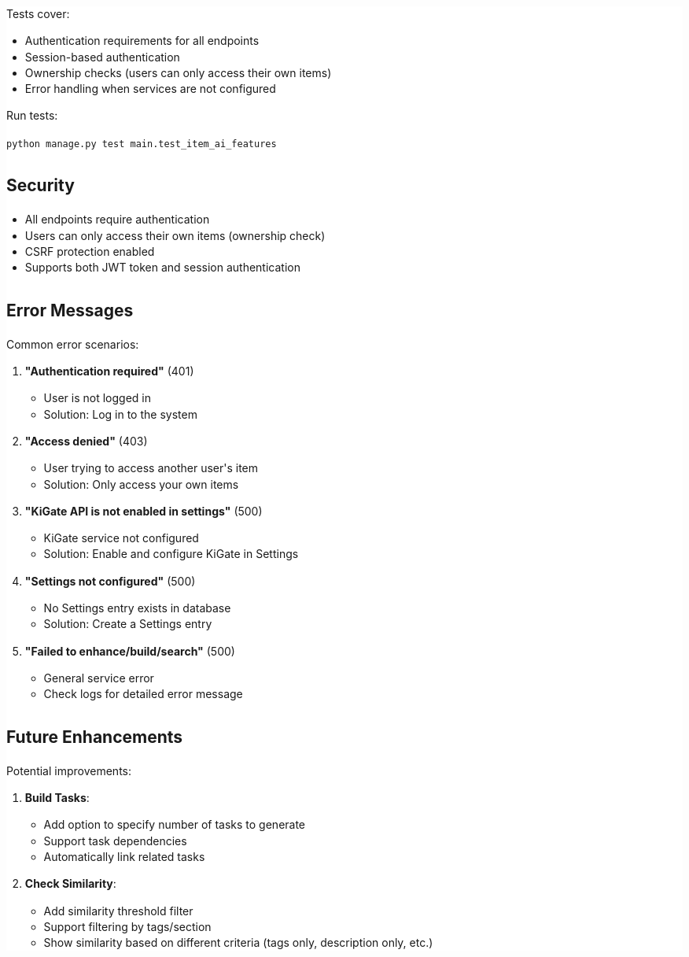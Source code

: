 Tests cover:
- Authentication requirements for all endpoints
- Session-based authentication
- Ownership checks (users can only access their own items)
- Error handling when services are not configured

Run tests:
```bash
python manage.py test main.test_item_ai_features
```

## Security

- All endpoints require authentication
- Users can only access their own items (ownership check)
- CSRF protection enabled
- Supports both JWT token and session authentication

## Error Messages

Common error scenarios:

1. **"Authentication required"** (401)
   - User is not logged in
   - Solution: Log in to the system

2. **"Access denied"** (403)
   - User trying to access another user's item
   - Solution: Only access your own items

3. **"KiGate API is not enabled in settings"** (500)
   - KiGate service not configured
   - Solution: Enable and configure KiGate in Settings

4. **"Settings not configured"** (500)
   - No Settings entry exists in database
   - Solution: Create a Settings entry

5. **"Failed to enhance/build/search"** (500)
   - General service error
   - Check logs for detailed error message

## Future Enhancements

Potential improvements:

1. **Build Tasks**:
   - Add option to specify number of tasks to generate
   - Support task dependencies
   - Automatically link related tasks

2. **Check Similarity**:
   - Add similarity threshold filter
   - Support filtering by tags/section
   - Show similarity based on different criteria (tags only, description only, etc.)
